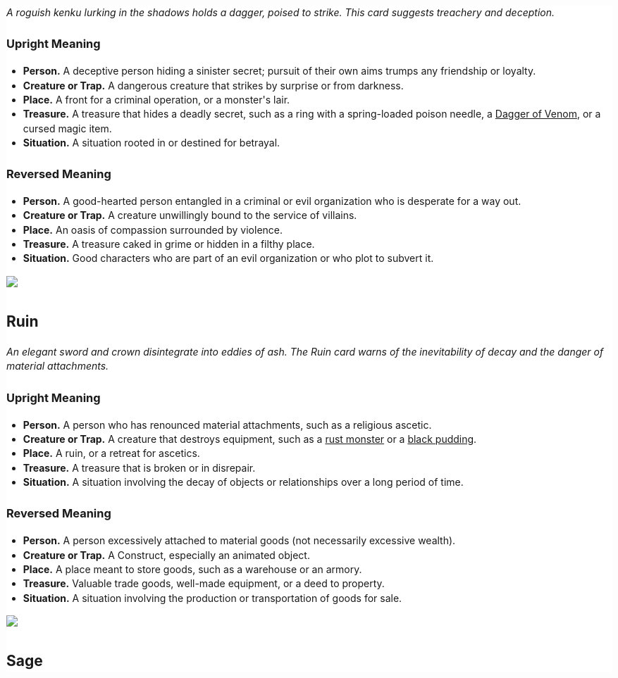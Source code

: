 *A roguish kenku lurking in the shadows holds a dagger, poised to strike. This card suggests treachery and deception.*

### Upright Meaning

- **Person.** A deceptive person hiding a sinister secret; pursuit of their own aims trumps any friendship or loyalty.  
- **Creature or Trap.** A dangerous creature that strikes by surprise or from darkness.  
- **Place.** A front for a criminal operation, or a monster's lair.  
- **Treasure.** A treasure that hides a deadly secret, such as a ring with a spring-loaded poison needle, a [Dagger of Venom](Mechanics/items/dagger-of-venom.md), or a cursed magic item.  
- **Situation.** A situation rooted in or destined for betrayal.  

### Reversed Meaning

- **Person.** A good-hearted person entangled in a criminal or evil organization who is desperate for a way out.  
- **Creature or Trap.** A creature unwillingly bound to the service of villains.  
- **Place.** An oasis of compassion surrounded by violence.  
- **Treasure.** A treasure caked in grime or hidden in a filthy place.  
- **Situation.** Good characters who are part of an evil organization or who plot to subvert it.  

![](https://raw.githubusercontent.com/5etools-mirror-3/5etools-img/main/decks/BMT/Deck%20of%20Many%20Things/06-rogue.webp#center)

## Ruin

*An elegant sword and crown disintegrate into eddies of ash. The Ruin card warns of the inevitability of decay and the danger of material attachments.*

### Upright Meaning

- **Person.** A person who has renounced material attachments, such as a religious ascetic.  
- **Creature or Trap.** A creature that destroys equipment, such as a [rust monster](Mechanics/bestiary/monstrosity/rust-monster.md) or a [black pudding](Mechanics/bestiary/ooze/black-pudding.md).  
- **Place.** A ruin, or a retreat for ascetics.  
- **Treasure.** A treasure that is broken or in disrepair.  
- **Situation.** A situation involving the decay of objects or relationships over a long period of time.  

### Reversed Meaning

- **Person.** A person excessively attached to material goods (not necessarily excessive wealth).  
- **Creature or Trap.** A Construct, especially an animated object.  
- **Place.** A place meant to store goods, such as a warehouse or an armory.  
- **Treasure.** Valuable trade goods, well-made equipment, or a deed to property.  
- **Situation.** A situation involving the production or transportation of goods for sale.  

![](https://raw.githubusercontent.com/5etools-mirror-3/5etools-img/main/decks/BMT/Deck%20of%20Many%20Things/16-ruin.webp#center)

## Sage
